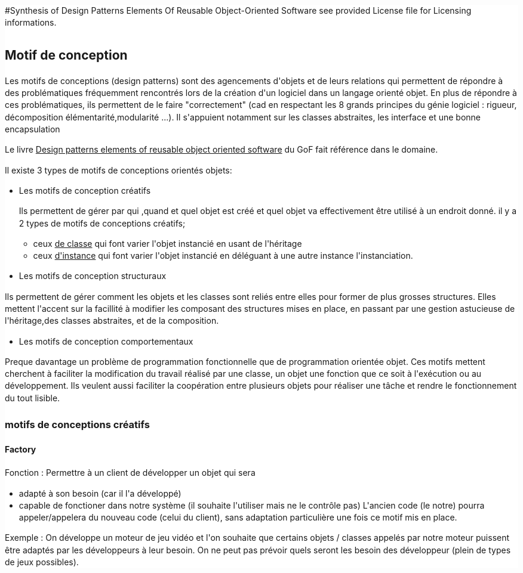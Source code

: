 #Synthesis of Design Patterns  Elements Of Reusable Object-Oriented Software
see provided License file for Licensing informations.

## Motif de conception 

Les motifs de conceptions (design patterns) sont des agencements d'objets et de leurs relations qui permettent de répondre à des problématiques fréquemment rencontrés lors de la création d'un logiciel dans un langage orienté objet.
En plus de répondre à ces problématiques, ils permettent de le faire "correctement" (cad en respectant les 8 grands principes du génie logiciel : rigueur, décomposition élémentarité,modularité ...). Il s'appuient notamment sur les classes abstraites, les interface et une bonne encapsulation  

 Le livre <u>Design patterns elements of reusable object oriented software</u> du GoF fait référence dans le domaine.

Il existe 3 types de motifs de conceptions orientés objets:

- Les motifs de conception créatifs

  Ils permettent de gérer par qui ,quand et quel objet est créé et quel objet va effectivement être utilisé à un endroit donné. il y a 2 types de motifs de conceptions créatifs; 

  - ceux <u>de classe</u> qui font varier l'objet instancié en usant de l'héritage
  - ceux <u>d'instance</u> qui font varier l'objet instancié en déléguant à une autre instance l'instanciation. 

- Les motifs de conception structuraux

Ils permettent de gérer comment les objets et les classes sont reliés entre elles pour former de plus grosses structures.
Elles mettent l'accent sur la facillité à modifier les composant des structures mises en place,
 en passant par une gestion astucieuse de l'héritage,des classes abstraites, et de la composition. 
  
- Les motifs de conception comportementaux

Preque davantage un problème de programmation fonctionnelle que de programmation orientée objet.
Ces motifs mettent cherchent à faciliter la modification du  travail réalisé par une classe, un objet une fonction  que ce soit à l'exécution ou au développement.
Ils veulent aussi faciliter la coopération entre plusieurs objets pour réaliser une tâche et rendre le fonctionnement du tout lisible.

### motifs de conceptions créatifs

#### Factory

Fonction : 
Permettre à un client de développer un objet qui sera 
- adapté à son besoin (car il l'a développé) 
- capable de fonctioner dans notre système  (il souhaite l'utiliser mais ne le contrôle pas)
L'ancien code (le notre) pourra appeler/appelera du nouveau code (celui du client),
sans adaptation particulière une fois ce motif mis en place.



Exemple :
On développe un moteur de jeu vidéo et l'on souhaite que certains objets 
/ classes appelés par notre moteur puissent être adaptés par les développeurs à leur besoin. 
On ne peut  pas prévoir  quels seront les besoin des développeur  (plein de types de jeux possibles).
 